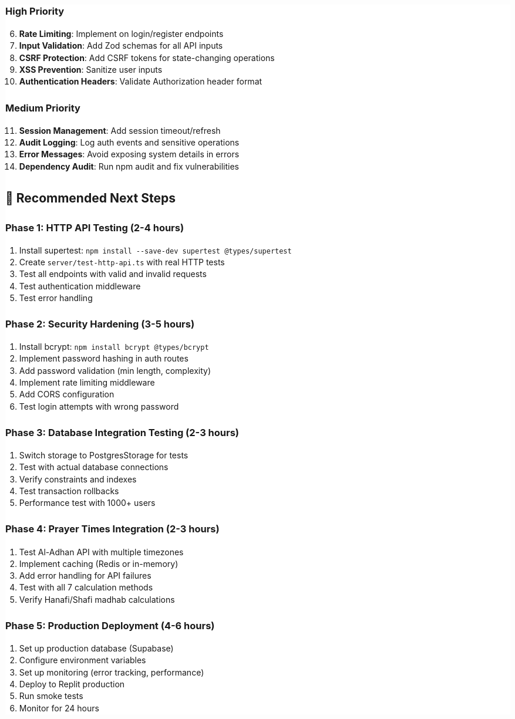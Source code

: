 ### High Priority
6. **Rate Limiting**: Implement on login/register endpoints
7. **Input Validation**: Add Zod schemas for all API inputs
8. **CSRF Protection**: Add CSRF tokens for state-changing operations
9. **XSS Prevention**: Sanitize user inputs
10. **Authentication Headers**: Validate Authorization header format

### Medium Priority
11. **Session Management**: Add session timeout/refresh
12. **Audit Logging**: Log auth events and sensitive operations
13. **Error Messages**: Avoid exposing system details in errors
14. **Dependency Audit**: Run npm audit and fix vulnerabilities

## 🚀 Recommended Next Steps

### Phase 1: HTTP API Testing (2-4 hours)
1. Install supertest: `npm install --save-dev supertest @types/supertest`
2. Create `server/test-http-api.ts` with real HTTP tests
3. Test all endpoints with valid and invalid requests
4. Test authentication middleware
5. Test error handling

### Phase 2: Security Hardening (3-5 hours)
1. Install bcrypt: `npm install bcrypt @types/bcrypt`
2. Implement password hashing in auth routes
3. Add password validation (min length, complexity)
4. Implement rate limiting middleware
5. Add CORS configuration
6. Test login attempts with wrong password

### Phase 3: Database Integration Testing (2-3 hours)
1. Switch storage to PostgresStorage for tests
2. Test with actual database connections
3. Verify constraints and indexes
4. Test transaction rollbacks
5. Performance test with 1000+ users

### Phase 4: Prayer Times Integration (2-3 hours)
1. Test Al-Adhan API with multiple timezones
2. Implement caching (Redis or in-memory)
3. Add error handling for API failures
4. Test with all 7 calculation methods
5. Verify Hanafi/Shafi madhab calculations

### Phase 5: Production Deployment (4-6 hours)
1. Set up production database (Supabase)
2. Configure environment variables
3. Set up monitoring (error tracking, performance)
4. Deploy to Replit production
5. Run smoke tests
6. Monitor for 24 hours
